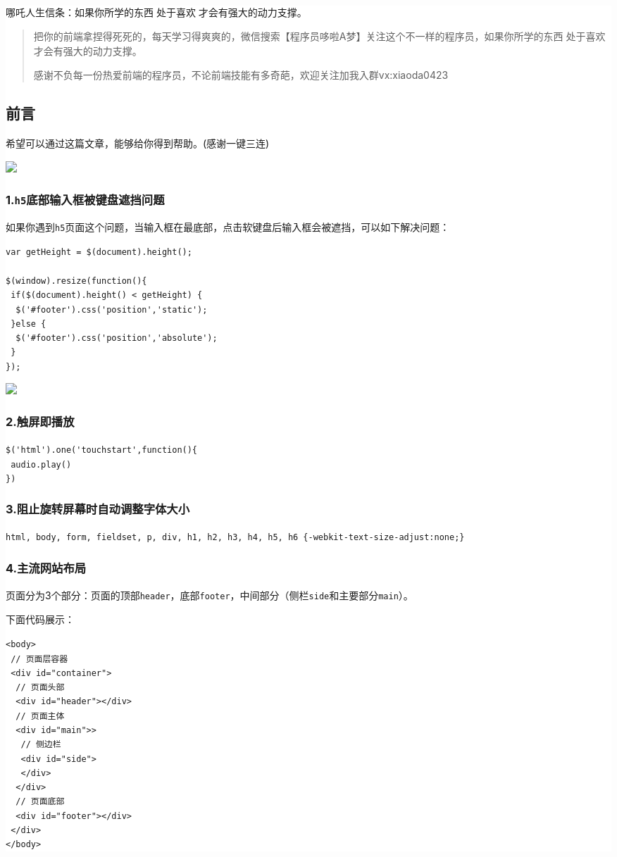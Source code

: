 哪吒人生信条：如果你所学的东西 处于喜欢 才会有强大的动力支撑。

> 把你的前端拿捏得死死的，每天学习得爽爽的，微信搜索【程序员哆啦A梦】关注这个不一样的程序员，如果你所学的东西 处于喜欢 才会有强大的动力支撑。
>
> 感谢不负每一份热爱前端的程序员，不论前端技能有多奇葩，欢迎关注加我入群vx:xiaoda0423

## 前言

希望可以通过这篇文章，能够给你得到帮助。(感谢一键三连)

![](https://p3-juejin.byteimg.com/tos-cn-i-k3u1fbpfcp/00ff65c5b18347718b845d657d204652~tplv-k3u1fbpfcp-zoom-1.image)

### 1.`h5`底部输入框被键盘遮挡问题

如果你遇到`h5`页面这个问题，当输入框在最底部，点击软键盘后输入框会被遮挡，可以如下解决问题：

```
var getHeight = $(document).height();

$(window).resize(function(){
 if($(document).height() < getHeight) {
  $('#footer').css('position','static');
 }else {
  $('#footer').css('position','absolute');
 }
});
```

![](https://p3-juejin.byteimg.com/tos-cn-i-k3u1fbpfcp/864b1a1c336544918afc2034e2696be9~tplv-k3u1fbpfcp-zoom-1.image)

### 2.触屏即播放

```
$('html').one('touchstart',function(){
 audio.play()
})
```

### 3.阻止旋转屏幕时自动调整字体大小

```
html, body, form, fieldset, p, div, h1, h2, h3, h4, h5, h6 {-webkit-text-size-adjust:none;}
```

### 4.主流网站布局

页面分为3个部分：页面的顶部`header`，底部`footer`，中间部分（侧栏`side`和主要部分`main`）。

下面代码展示：

```
<body>
 // 页面层容器
 <div id="container">
  // 页面头部
  <div id="header"></div>
  // 页面主体
  <div id="main">>
   // 侧边栏
   <div id="side">
   </div>
  </div>
  // 页面底部
  <div id="footer"></div>
 </div>
</body>
```
